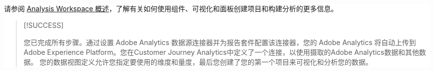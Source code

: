 请参阅 [Analysis Workspace 概述](../analysis-workspace/home.md)，了解有关如何使用组件、可视化和面板创建项目和构建分析的更多信息。


>[!SUCCESS]
>
>您已完成所有步骤。通过设置 Adobe Analytics 数据源连接器并为报告套件配置该连接器，您的 Adobe Analytics 将自动上传到 Adobe Experience Platform。您在Customer Journey Analytics中定义了一个连接，以使用摄取的Adobe Analytics数据和其他数据。 您的数据视图定义允许您指定要使用的维度和量度，最后您创建了您的第一个项目来可视化和分析您的数据。


